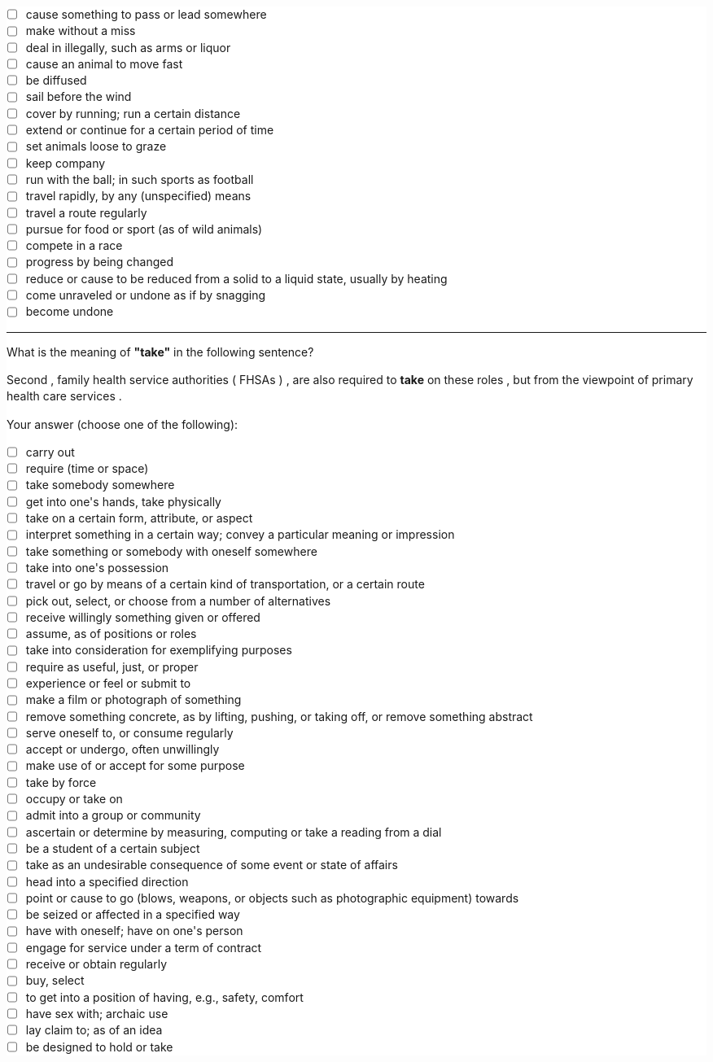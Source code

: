 - [ ] cause something to pass or lead somewhere
- [ ] make without a miss
- [ ] deal in illegally, such as arms or liquor
- [ ] cause an animal to move fast
- [ ] be diffused
- [ ] sail before the wind
- [ ] cover by running; run a certain distance
- [ ] extend or continue for a certain period of time
- [ ] set animals loose to graze
- [ ] keep company
- [ ] run with the ball; in such sports as football
- [ ] travel rapidly, by any (unspecified) means
- [ ] travel a route regularly
- [ ] pursue for food or sport (as of wild animals)
- [ ] compete in a race
- [ ] progress by being changed
- [ ] reduce or cause to be reduced from a solid to a liquid state, usually by heating
- [ ] come unraveled or undone as if by snagging
- [ ] become undone
----------------
What is the meaning of **"take"** in the following sentence?

Second , family health service authorities ( FHSAs ) , are also required to **take** on these roles , but from the viewpoint of primary health care services .

Your answer (choose one of the following): 
- [ ] carry out
- [ ] require (time or space)
- [ ] take somebody somewhere
- [ ] get into one's hands, take physically
- [ ] take on a certain form, attribute, or aspect
- [ ] interpret something in a certain way; convey a particular meaning or impression
- [ ] take something or somebody with oneself somewhere
- [ ] take into one's possession
- [ ] travel or go by means of a certain kind of transportation, or a certain route
- [ ] pick out, select, or choose from a number of alternatives
- [ ] receive willingly something given or offered
- [ ] assume, as of positions or roles
- [ ] take into consideration for exemplifying purposes
- [ ] require as useful, just, or proper
- [ ] experience or feel or submit to
- [ ] make a film or photograph of something
- [ ] remove something concrete, as by lifting, pushing, or taking off, or remove something abstract
- [ ] serve oneself to, or consume regularly
- [ ] accept or undergo, often unwillingly
- [ ] make use of or accept for some purpose
- [ ] take by force
- [ ] occupy or take on
- [ ] admit into a group or community
- [ ] ascertain or determine by measuring, computing or take a reading from a dial
- [ ] be a student of a certain subject
- [ ] take as an undesirable consequence of some event or state of affairs
- [ ] head into a specified direction
- [ ] point or cause to go (blows, weapons, or objects such as photographic equipment) towards
- [ ] be seized or affected in a specified way
- [ ] have with oneself; have on one's person
- [ ] engage for service under a term of contract
- [ ] receive or obtain regularly
- [ ] buy, select
- [ ] to get into a position of having, e.g., safety, comfort
- [ ] have sex with; archaic use
- [ ] lay claim to; as of an idea
- [ ] be designed to hold or take